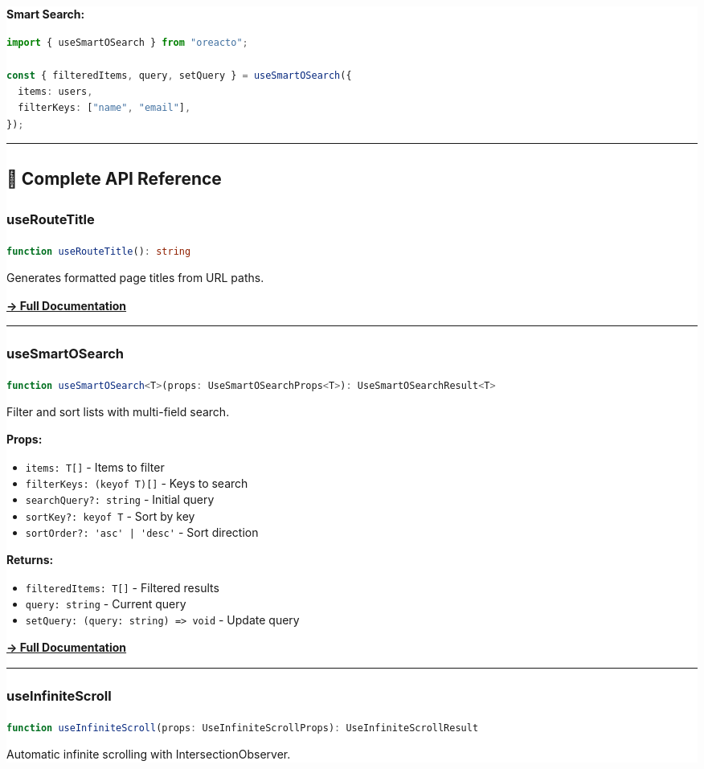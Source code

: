 **Smart Search:**
```typescript
import { useSmartOSearch } from "oreacto";

const { filteredItems, query, setQuery } = useSmartOSearch({
  items: users,
  filterKeys: ["name", "email"],
});
```

---

## 📖 Complete API Reference

### useRouteTitle

```typescript
function useRouteTitle(): string
```

Generates formatted page titles from URL paths.

**[→ Full Documentation](./hooks-guides/useRouteTitle.md)**

---

### useSmartOSearch

```typescript
function useSmartOSearch<T>(props: UseSmartOSearchProps<T>): UseSmartOSearchResult<T>
```

Filter and sort lists with multi-field search.

**Props:**
- `items: T[]` - Items to filter
- `filterKeys: (keyof T)[]` - Keys to search
- `searchQuery?: string` - Initial query
- `sortKey?: keyof T` - Sort by key
- `sortOrder?: 'asc' | 'desc'` - Sort direction

**Returns:**
- `filteredItems: T[]` - Filtered results
- `query: string` - Current query
- `setQuery: (query: string) => void` - Update query

**[→ Full Documentation](./hooks-guides/useSmartOSearch.md)**

---

### useInfiniteScroll

```typescript
function useInfiniteScroll(props: UseInfiniteScrollProps): UseInfiniteScrollResult
```

Automatic infinite scrolling with IntersectionObserver.
